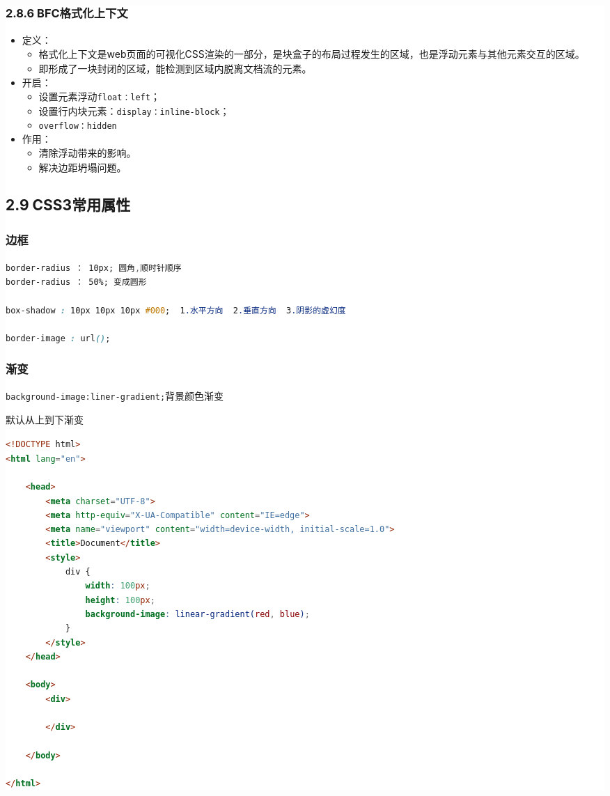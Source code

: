   

### 2.8.6 BFC格式化上下文

- 定义：
  - 格式化上下文是web页面的可视化CSS渲染的一部分，是块盒子的布局过程发生的区域，也是浮动元素与其他元素交互的区域。
  - 即形成了一块封闭的区域，能检测到区域内脱离文档流的元素。
- 开启：
  - 设置元素浮动`float：left`；
  - 设置行内块元素：`display：inline-block`；
  - `overflow：hidden`
- 作用：
  - 清除浮动带来的影响。
  - 解决边距坍塌问题。

## 2.9 CSS3常用属性

### 边框

```css
border-radius ： 10px; 圆角,顺时针顺序
border-radius ： 50%; 变成圆形

box-shadow : 10px 10px 10px #000;  1.水平方向  2.垂直方向  3.阴影的虚幻度

border-image : url();
```

### 渐变

`background-image:liner-gradient;`背景颜色渐变

默认从上到下渐变

```html
<!DOCTYPE html>
<html lang="en">

    <head>
        <meta charset="UTF-8">
        <meta http-equiv="X-UA-Compatible" content="IE=edge">
        <meta name="viewport" content="width=device-width, initial-scale=1.0">
        <title>Document</title>
        <style>
            div {
                width: 100px;
                height: 100px;
                background-image: linear-gradient(red, blue);
            }
        </style>
    </head>

    <body>
        <div>

        </div>

    </body>

</html>
```
